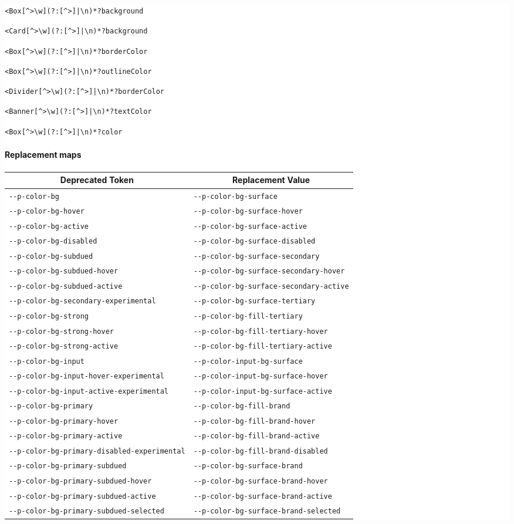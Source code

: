```
<Box[^>\w](?:[^>]|\n)*?background
```

```
<Card[^>\w](?:[^>]|\n)*?background
```

```
<Box[^>\w](?:[^>]|\n)*?borderColor
```

```
<Box[^>\w](?:[^>]|\n)*?outlineColor
```

```
<Divider[^>\w](?:[^>]|\n)*?borderColor
```

```
<Banner[^>\w](?:[^>]|\n)*?textColor
```

```
<Box[^>\w](?:[^>]|\n)*?color
```

#### Replacement maps

| Deprecated Token                                         | Replacement Value                          |
| -------------------------------------------------------- | ------------------------------------------ |
| `--p-color-bg`                                           | `--p-color-bg-surface`                     |
| `--p-color-bg-hover`                                     | `--p-color-bg-surface-hover`               |
| `--p-color-bg-active`                                    | `--p-color-bg-surface-active`              |
| `--p-color-bg-disabled`                                  | `--p-color-bg-surface-disabled`            |
| `--p-color-bg-subdued`                                   | `--p-color-bg-surface-secondary`           |
| `--p-color-bg-subdued-hover`                             | `--p-color-bg-surface-secondary-hover`     |
| `--p-color-bg-subdued-active`                            | `--p-color-bg-surface-secondary-active`    |
| `--p-color-bg-secondary-experimental`                    | `--p-color-bg-surface-tertiary`            |
| `--p-color-bg-strong`                                    | `--p-color-bg-fill-tertiary`               |
| `--p-color-bg-strong-hover`                              | `--p-color-bg-fill-tertiary-hover`         |
| `--p-color-bg-strong-active`                             | `--p-color-bg-fill-tertiary-active`        |
| `--p-color-bg-input`                                     | `--p-color-input-bg-surface`               |
| `--p-color-bg-input-hover-experimental`                  | `--p-color-input-bg-surface-hover`         |
| `--p-color-bg-input-active-experimental`                 | `--p-color-input-bg-surface-active`        |
| `--p-color-bg-primary`                                   | `--p-color-bg-fill-brand`                  |
| `--p-color-bg-primary-hover`                             | `--p-color-bg-fill-brand-hover`            |
| `--p-color-bg-primary-active`                            | `--p-color-bg-fill-brand-active`           |
| `--p-color-bg-primary-disabled-experimental`             | `--p-color-bg-fill-brand-disabled`         |
| `--p-color-bg-primary-subdued`                           | `--p-color-bg-surface-brand`               |
| `--p-color-bg-primary-subdued-hover`                     | `--p-color-bg-surface-brand-hover`         |
| `--p-color-bg-primary-subdued-active`                    | `--p-color-bg-surface-brand-active`        |
| `--p-color-bg-primary-subdued-selected`                  | `--p-color-bg-surface-brand-selected`      |